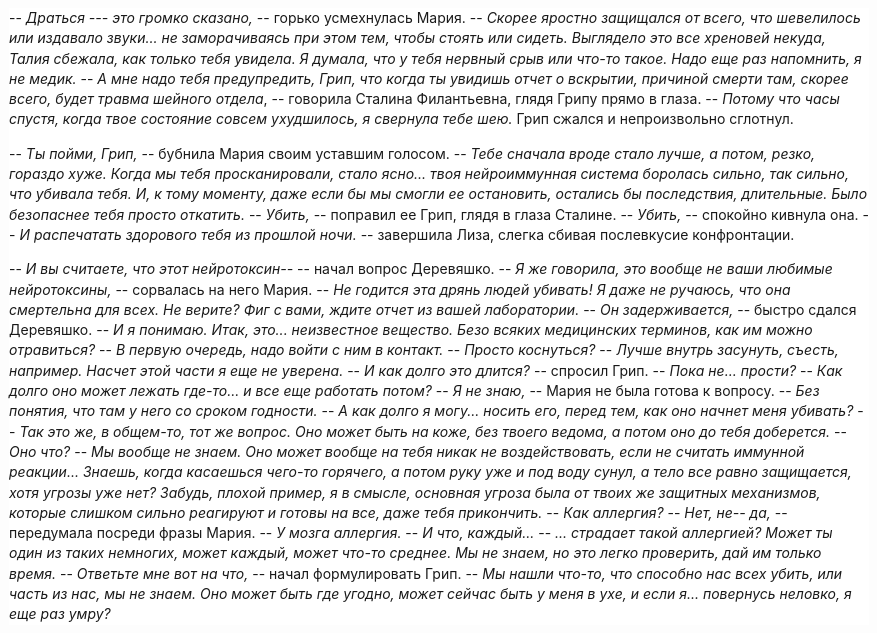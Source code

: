 -- *Драться --- это громко сказано,* -- горько усмехнулась Мария. --
   *Скорее яростно защищался от всего, что шевелилось или издавало звуки...
    не заморачиваясь при этом тем, чтобы стоять или сидеть.
    Выглядело это все хреновей некуда, Талия сбежала, как только тебя увидела.
    Я думала, что у тебя нервный срыв или что-то такое.
    Надо еще раз напомнить, я не медик.*
-- *А мне надо тебя предупредить, *Грип*, что когда ты увидишь отчет о вскрытии,
    причиной смерти там, скорее всего, будет травма шейного отдела*,
   -- говорила Сталина Филантьевна, глядя Грипу прямо в глаза. --
   *Потому что часы спустя, когда твое состояние совсем ухудшилось,
    я свернула тебе шею.*
Грип сжался и непроизвольно сглотнул.

-- *Ты пойми, Грип,* -- бубнила Мария своим уставшим голосом. --
   *Тебе сначала вроде стало лучше, а потом, резко, гораздо хуже.
    Когда мы тебя просканировали, стало ясно... твоя нейроиммунная система
    боролась сильно, так сильно, что убивала тебя.
    И, к тому моменту, даже если бы мы смогли ее остановить,
    остались бы последствия, длительные.
    Было безопаснее тебя просто откатить.*
-- *Убить,* -- поправил ее Грип, глядя в глаза Сталине.
-- *Убить,* -- спокойно кивнула она.
-- *И распечатать здорового тебя из прошлой ночи.*
   -- завершила Лиза, слегка сбивая послевкусие конфронтации.

-- *И вы считаете, что этот нейротоксин--* -- начал вопрос Деревяшко.
-- *Я же говорила, это вообще не ваши любимые нейротоксины,*
   -- сорвалась на него Мария. --
   *Не годится эта дрянь людей убивать!
    Я даже не ручаюсь, что она смертельна для всех.
    Не верите? Фиг с вами, ждите отчет из вашей лаборатории.*
-- *Он задерживается,* -- быстро сдался Деревяшко. --
   *И я понимаю. Итак, это... неизвестное вещество.
    Безо всяких медицинских терминов, как им можно отравиться?*
-- *В первую очередь, надо войти с ним в контакт.*
-- *Просто коснуться?*
-- *Лучше внутрь засунуть, съесть, например.
    Насчет этой части я еще не уверена.*
-- *И как долго это длится?* -- спросил Грип.
-- *Пока не... прости?*
-- *Как долго оно может лежать где-то... и все еще работать потом?*
-- *Я не знаю,* -- Мария не была готова к вопросу. --
   *Без понятия, что там у него со сроком годности.*
-- *А как долго я могу... носить его, перед тем, как оно начнет меня убивать?*
-- *Так это же, в общем-то, тот же вопрос.
    Оно может быть на коже, без твоего ведома, а потом оно до тебя доберется.*
-- *Оно что?*
-- *Мы вообще не знаем. Оно может вообще на тебя никак не воздействовать,
    если не считать иммунной реакции...
    Знаешь, когда касаешься чего-то горячего, а потом руку уже и под воду сунул,
    а тело все равно защищается, хотя угрозы уже нет?
    Забудь, плохой пример, я в смысле,
    основная угроза была от твоих же защитных механизмов,
    которые слишком сильно реагируют и готовы на все, даже тебя прикончить.*
-- *Как аллергия?*
-- *Нет, не-- да,* -- передумала посреди фразы Мария. -- *У мозга аллергия.*
-- *И что, каждый...*
-- *... страдает такой аллергией?
    Может ты один из таких немногих, может каждый, может что-то среднее.
    Мы не знаем, но это легко проверить, дай им только время.*
-- *Ответьте мне вот на что,* -- начал формулировать Грип. --
   *Мы нашли что-то, что способно нас всех убить, или часть из нас, мы не знаем.
    Оно может быть где угодно, может сейчас быть у меня в ухе,
    и если я... повернусь неловко, я еще раз умру?*